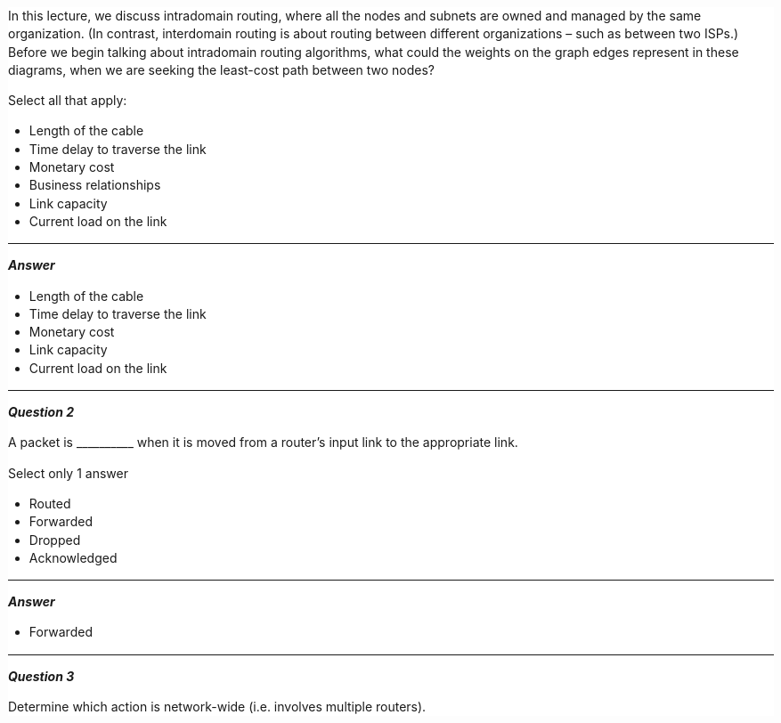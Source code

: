 
In this lecture, we discuss intradomain routing, where all the nodes and subnets are owned 
and managed by the same organization. (In contrast, interdomain routing is about routing 
between different organizations – such as between two ISPs.) Before we begin talking about 
intradomain routing algorithms, what could the weights on the graph edges represent in 
these diagrams, when we are seeking the least-cost path between two nodes?

Select all that apply:

-  Length of the cable
-  Time delay to traverse the link
-  Monetary cost
-  Business relationships
-  Link capacity
-  Current load on the link


---


***Answer***

-  Length of the cable
-  Time delay to traverse the link
-  Monetary cost
-  Link capacity
-  Current load on the link


---


***Question 2***


A packet is __________ when it is moved from a router’s input link to the
appropriate link. 

Select only 1 answer

-  Routed
-  Forwarded
-  Dropped
-  Acknowledged


---


***Answer***

- Forwarded


---


***Question 3***



Determine which action is network-wide (i.e. involves multiple routers). 
